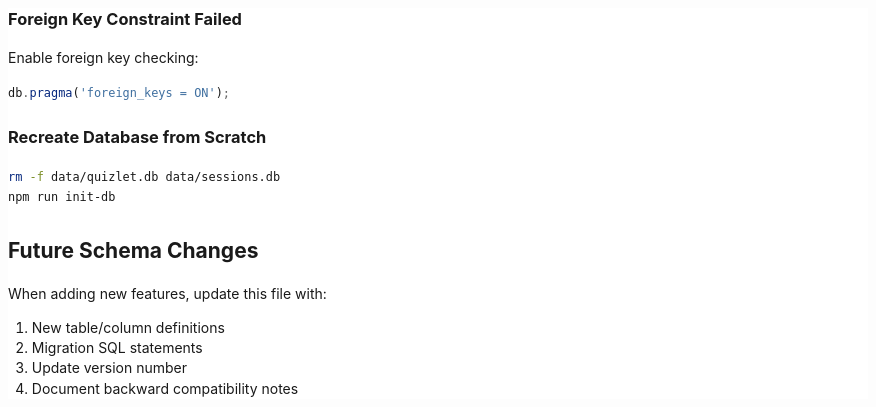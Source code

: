 ### Foreign Key Constraint Failed
Enable foreign key checking:
```javascript
db.pragma('foreign_keys = ON');
```

### Recreate Database from Scratch
```bash
rm -f data/quizlet.db data/sessions.db
npm run init-db
```

## Future Schema Changes

When adding new features, update this file with:
1. New table/column definitions
2. Migration SQL statements
3. Update version number
4. Document backward compatibility notes
